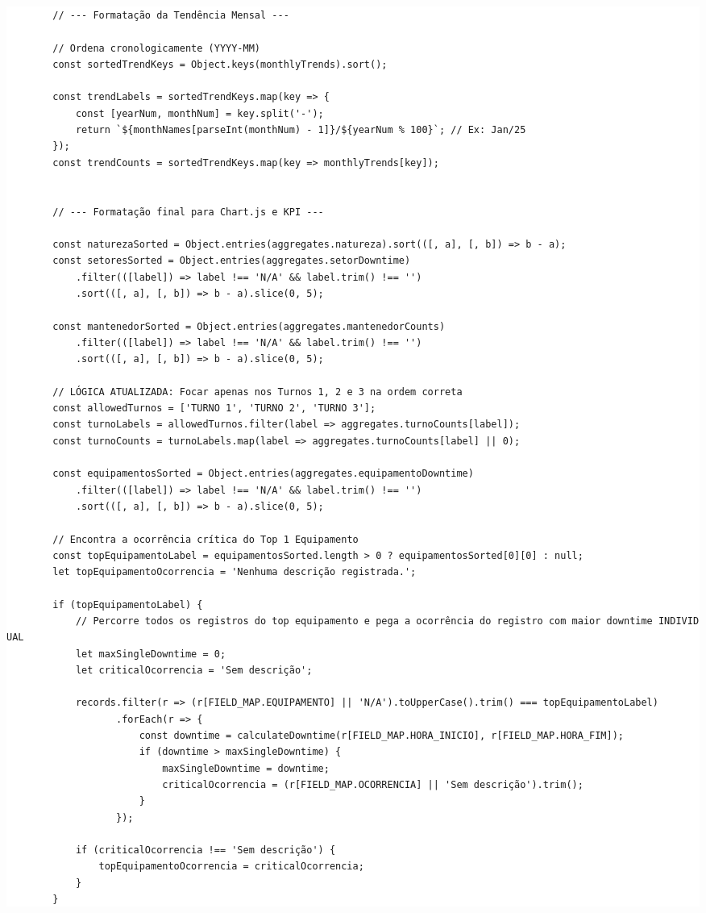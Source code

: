 
            // --- Formatação da Tendência Mensal ---
            
            // Ordena cronologicamente (YYYY-MM)
            const sortedTrendKeys = Object.keys(monthlyTrends).sort();

            const trendLabels = sortedTrendKeys.map(key => {
                const [yearNum, monthNum] = key.split('-');
                return `${monthNames[parseInt(monthNum) - 1]}/${yearNum % 100}`; // Ex: Jan/25
            });
            const trendCounts = sortedTrendKeys.map(key => monthlyTrends[key]);


            // --- Formatação final para Chart.js e KPI ---
            
            const naturezaSorted = Object.entries(aggregates.natureza).sort(([, a], [, b]) => b - a);
            const setoresSorted = Object.entries(aggregates.setorDowntime)
                .filter(([label]) => label !== 'N/A' && label.trim() !== '')
                .sort(([, a], [, b]) => b - a).slice(0, 5);

            const mantenedorSorted = Object.entries(aggregates.mantenedorCounts)
                .filter(([label]) => label !== 'N/A' && label.trim() !== '')
                .sort(([, a], [, b]) => b - a).slice(0, 5);
            
            // LÓGICA ATUALIZADA: Focar apenas nos Turnos 1, 2 e 3 na ordem correta
            const allowedTurnos = ['TURNO 1', 'TURNO 2', 'TURNO 3'];
            const turnoLabels = allowedTurnos.filter(label => aggregates.turnoCounts[label]); 
            const turnoCounts = turnoLabels.map(label => aggregates.turnoCounts[label] || 0);

            const equipamentosSorted = Object.entries(aggregates.equipamentoDowntime)
                .filter(([label]) => label !== 'N/A' && label.trim() !== '')
                .sort(([, a], [, b]) => b - a).slice(0, 5);
            
            // Encontra a ocorrência crítica do Top 1 Equipamento
            const topEquipamentoLabel = equipamentosSorted.length > 0 ? equipamentosSorted[0][0] : null;
            let topEquipamentoOcorrencia = 'Nenhuma descrição registrada.';
            
            if (topEquipamentoLabel) {
                // Percorre todos os registros do top equipamento e pega a ocorrência do registro com maior downtime INDIVIDUAL
                let maxSingleDowntime = 0;
                let criticalOcorrencia = 'Sem descrição';

                records.filter(r => (r[FIELD_MAP.EQUIPAMENTO] || 'N/A').toUpperCase().trim() === topEquipamentoLabel)
                       .forEach(r => {
                           const downtime = calculateDowntime(r[FIELD_MAP.HORA_INICIO], r[FIELD_MAP.HORA_FIM]);
                           if (downtime > maxSingleDowntime) {
                               maxSingleDowntime = downtime;
                               criticalOcorrencia = (r[FIELD_MAP.OCORRENCIA] || 'Sem descrição').trim();
                           }
                       });
                
                if (criticalOcorrencia !== 'Sem descrição') {
                    topEquipamentoOcorrencia = criticalOcorrencia;
                }
            }
